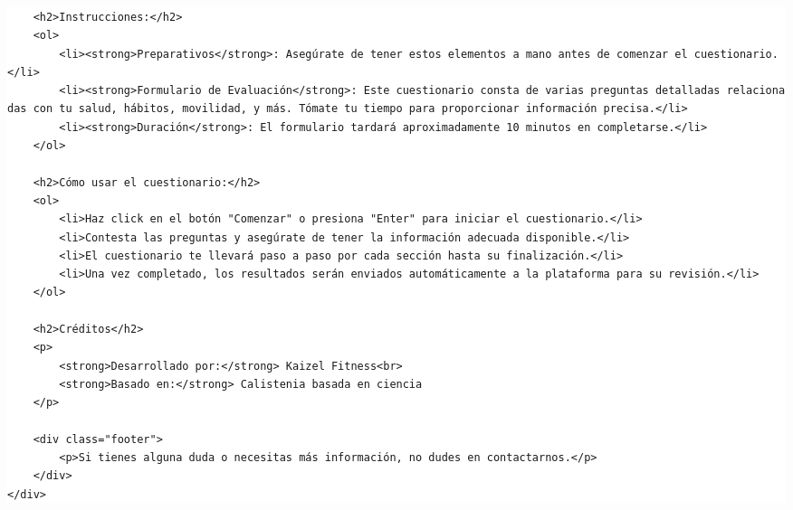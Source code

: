         <h2>Instrucciones:</h2>
        <ol>
            <li><strong>Preparativos</strong>: Asegúrate de tener estos elementos a mano antes de comenzar el cuestionario.</li>
            <li><strong>Formulario de Evaluación</strong>: Este cuestionario consta de varias preguntas detalladas relacionadas con tu salud, hábitos, movilidad, y más. Tómate tu tiempo para proporcionar información precisa.</li>
            <li><strong>Duración</strong>: El formulario tardará aproximadamente 10 minutos en completarse.</li>
        </ol>

        <h2>Cómo usar el cuestionario:</h2>
        <ol>
            <li>Haz click en el botón "Comenzar" o presiona "Enter" para iniciar el cuestionario.</li>
            <li>Contesta las preguntas y asegúrate de tener la información adecuada disponible.</li>
            <li>El cuestionario te llevará paso a paso por cada sección hasta su finalización.</li>
            <li>Una vez completado, los resultados serán enviados automáticamente a la plataforma para su revisión.</li>
        </ol>

        <h2>Créditos</h2>
        <p>
            <strong>Desarrollado por:</strong> Kaizel Fitness<br>
            <strong>Basado en:</strong> Calistenia basada en ciencia
        </p>

        <div class="footer">
            <p>Si tienes alguna duda o necesitas más información, no dudes en contactarnos.</p>
        </div>
    </div>
</body>
</html>

